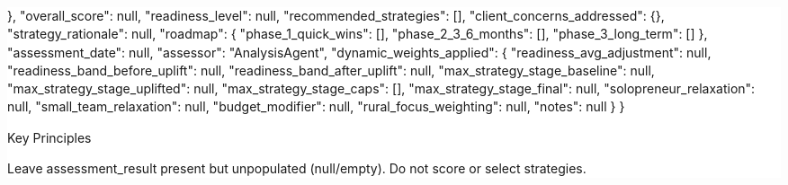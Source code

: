  },
  "overall_score": null,
  "readiness_level": null,
  "recommended_strategies": [],
  "client_concerns_addressed": {},
  "strategy_rationale": null,
  "roadmap": {
    "phase_1_quick_wins": [],
    "phase_2_3_6_months": [],
    "phase_3_long_term": []
  },
  "assessment_date": null,
  "assessor": "AnalysisAgent",
  "dynamic_weights_applied": {
    "readiness_avg_adjustment": null,
    "readiness_band_before_uplift": null,
    "readiness_band_after_uplift": null,
    "max_strategy_stage_baseline": null,
    "max_strategy_stage_uplifted": null,
    "max_strategy_stage_caps": [],
    "max_strategy_stage_final": null,
    "solopreneur_relaxation": null,
    "small_team_relaxation": null,
    "budget_modifier": null,
    "rural_focus_weighting": null,
    "notes": null
  }
}


Key Principles

Leave assessment_result present but unpopulated (null/empty). Do not score or select strategies.